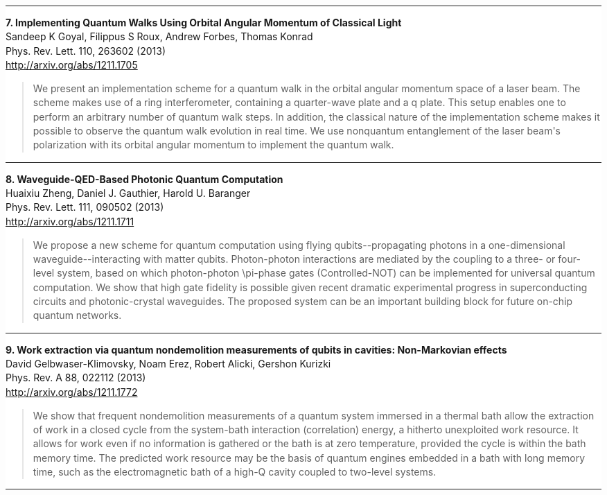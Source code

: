 ------

**7.    Implementing Quantum Walks Using Orbital Angular Momentum of Classical Light**  
Sandeep K Goyal, Filippus S Roux, Andrew Forbes, Thomas Konrad  
Phys. Rev. Lett. 110, 263602 (2013)  
http://arxiv.org/abs/1211.1705  
<blockquote>
<p>
We present an implementation scheme for a quantum walk in the orbital angular momentum space of a laser beam. The scheme makes use of a ring interferometer, containing a quarter-wave plate and a q plate. This setup enables one to perform an arbitrary number of quantum walk steps. In addition, the classical nature of the implementation scheme makes it possible to observe the quantum walk evolution in real time. We use nonquantum entanglement of the laser beam's polarization with its orbital angular momentum to implement the quantum walk.
</p>
</blockquote>

------

**8.    Waveguide-QED-Based Photonic Quantum Computation**  
Huaixiu Zheng, Daniel J. Gauthier, Harold U. Baranger  
Phys. Rev. Lett. 111, 090502 (2013)  
http://arxiv.org/abs/1211.1711  
<blockquote>
<p>
We propose a new scheme for quantum computation using flying qubits--propagating photons in a one-dimensional waveguide--interacting with matter qubits. Photon-photon interactions are mediated by the coupling to a three- or four-level system, based on which photon-photon \pi-phase gates (Controlled-NOT) can be implemented for universal quantum computation. We show that high gate fidelity is possible given recent dramatic experimental progress in superconducting circuits and photonic-crystal waveguides. The proposed system can be an important building block for future on-chip quantum networks.
</p>
</blockquote>

------

**9.    Work extraction via quantum nondemolition measurements of qubits in cavities: Non-Markovian effects**  
David Gelbwaser-Klimovsky, Noam Erez, Robert Alicki, Gershon Kurizki  
Phys. Rev. A 88, 022112 (2013)  
http://arxiv.org/abs/1211.1772  
<blockquote>
<p>
We show that frequent nondemolition measurements of a quantum system immersed in a thermal bath allow the extraction of work in a closed cycle from the system-bath interaction (correlation) energy, a hitherto unexploited work resource. It allows for work even if no information is gathered or the bath is at zero temperature, provided the cycle is within the bath memory time. The predicted work resource may be the basis of quantum engines embedded in a bath with long memory time, such as the electromagnetic bath of a high-Q cavity coupled to two-level systems.
</p>
</blockquote>

------
